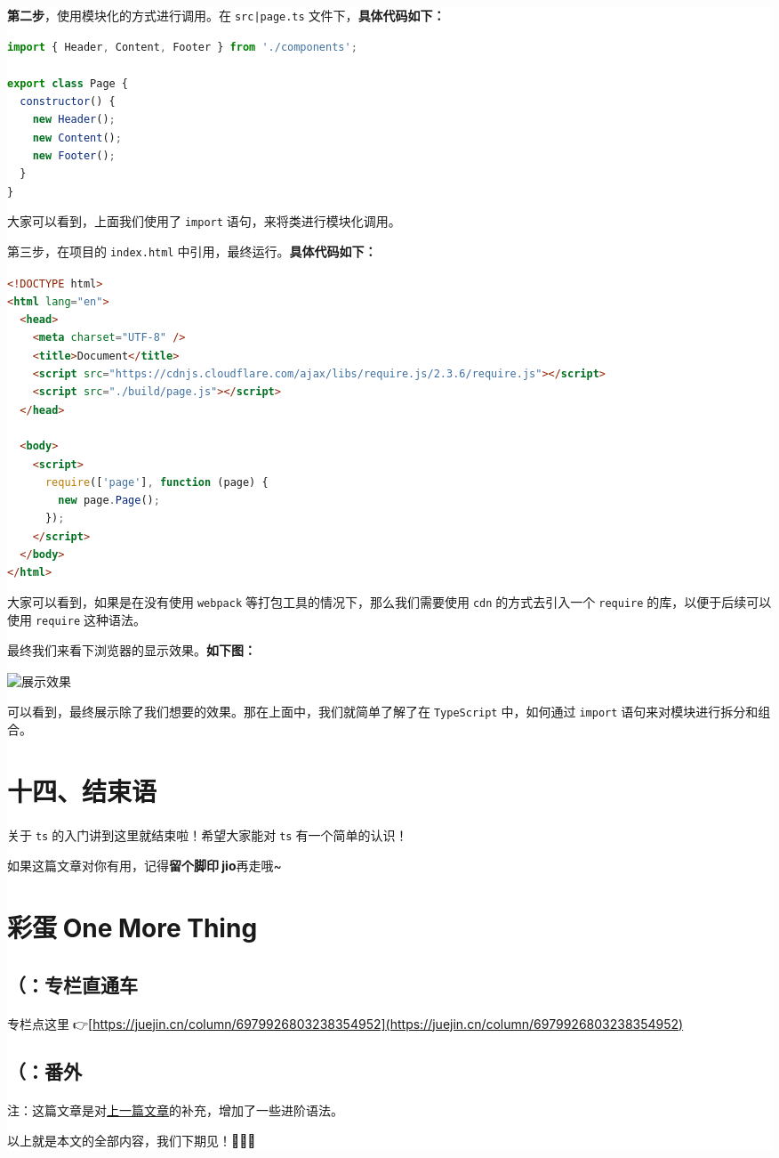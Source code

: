 ```js
```

**第二步**，使用模块化的方式进行调用。在 `src|page.ts` 文件下，**具体代码如下：**

```js
import { Header, Content, Footer } from './components';

export class Page {
  constructor() {
    new Header();
    new Content();
    new Footer();
  }
}
```

大家可以看到，上面我们使用了 `import` 语句，来将类进行模块化调用。

第三步，在项目的 `index.html` 中引用，最终运行。**具体代码如下：**

```html
<!DOCTYPE html>
<html lang="en">
  <head>
    <meta charset="UTF-8" />
    <title>Document</title>
    <script src="https://cdnjs.cloudflare.com/ajax/libs/require.js/2.3.6/require.js"></script>
    <script src="./build/page.js"></script>
  </head>

  <body>
    <script>
      require(['page'], function (page) {
        new page.Page();
      });
    </script>
  </body>
</html>
```

大家可以看到，如果是在没有使用 `webpack` 等打包工具的情况下，那么我们需要使用 `cdn` 的方式去引入一个 `require` 的库，以便于后续可以使用 `require` 这种语法。

最终我们来看下浏览器的显示效果。**如下图：**

![展示效果](https://img-blog.csdnimg.cn/0ce97715d82b49b8a1636e255195a238.png#pic_center)

可以看到，最终展示除了我们想要的效果。那在上面中，我们就简单了解了在 `TypeScript` 中，如何通过 `import` 语句来对模块进行拆分和组合。

# 十四、结束语

关于 `ts` 的入门讲到这里就结束啦！希望大家能对 `ts` 有一个简单的认识！

如果这篇文章对你有用，记得**留个脚印 jio**再走哦~

# 彩蛋 One More Thing

## （：专栏直通车

专栏点这里 👉[https://juejin.cn/column/6979926803238354952](https://juejin.cn/column/6979926803238354952)

## （：番外

注：这篇文章是对[上一篇文章](https://juejin.cn/column/6979926803238354952)的补充，增加了一些进阶语法。

以上就是本文的全部内容，我们下期见！🥂🥂🥂
